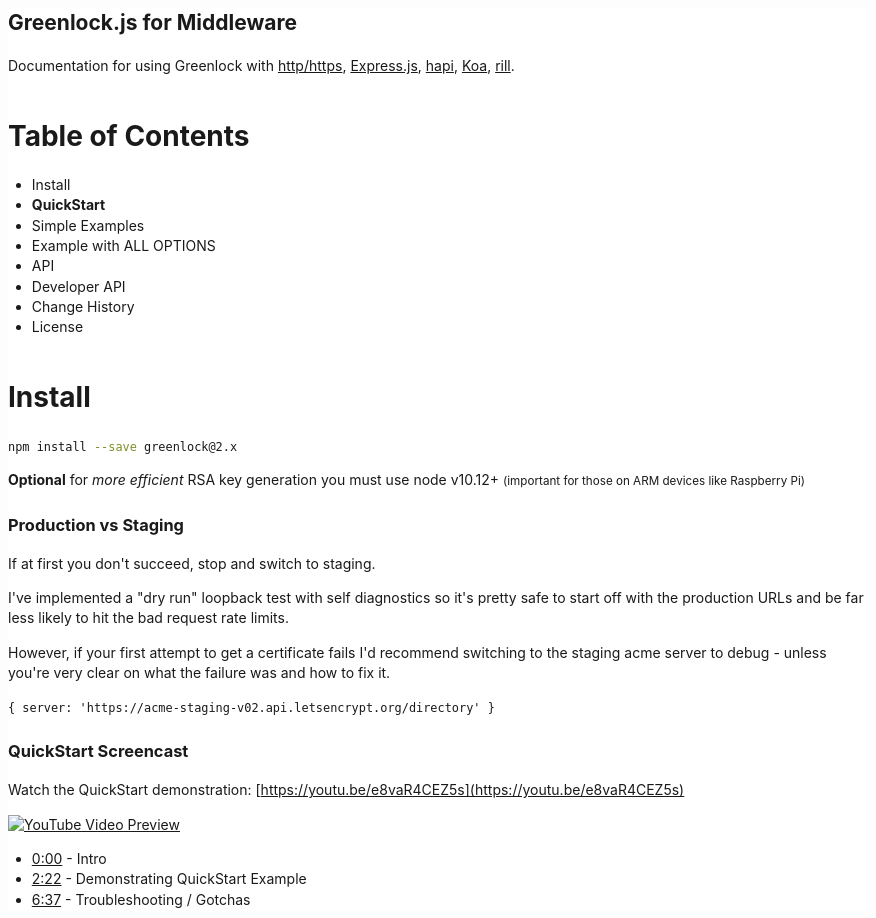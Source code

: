 ## Greenlock.js for Middleware

Documentation for using Greenlock with
[http/https](https://git.rootprojects.org/root/greenlock-express.js/src/branch/master/examples),
[Express.js](https://git.rootprojects.org/root/greenlock-express.js),
[hapi](https://git.rootprojects.org/root/greenlock-hapi.js),
[Koa](https://git.rootprojects.org/root/greenlock-koa.js),
[rill](https://git.rootprojects.org/root/greenlock-rill.js).

# Table of Contents

-   Install
-   **QuickStart**
-   Simple Examples
-   Example with ALL OPTIONS
-   API
-   Developer API
-   Change History
-   License

# Install

```bash
npm install --save greenlock@2.x
```

**Optional** for _more efficient_ RSA key generation you must use node v10.12+
<small>(important for those on ARM devices like Raspberry Pi)</small>

### Production vs Staging

If at first you don't succeed, stop and switch to staging.

I've implemented a "dry run" loopback test with self diagnostics
so it's pretty safe to start off with the production URLs
and be far less likely to hit the bad request rate limits.

However, if your first attempt to get a certificate fails
I'd recommend switching to the staging acme server to debug -
unless you're very clear on what the failure was and how to fix it.

```
{ server: 'https://acme-staging-v02.api.letsencrypt.org/directory' }
```

### QuickStart Screencast

Watch the QuickStart demonstration: [https://youtu.be/e8vaR4CEZ5s](https://youtu.be/e8vaR4CEZ5s)

<a href="https://www.youtube.com/watch?v=e8vaR4CEZ5s&list=PLZaEVINf2Bq_lrS-OOzTUJB4q3HxarlXk"><img src="https://i.imgur.com/Y8ix6Ts.png" title="QuickStart Video" alt="YouTube Video Preview" /></a>

-   [0:00](https://www.youtube.com/watch?v=e8vaR4CEZ5s&list=PLZaEVINf2Bq_lrS-OOzTUJB4q3HxarlXk#t=0) - Intro
-   [2:22](https://www.youtube.com/watch?v=e8vaR4CEZ5s&list=PLZaEVINf2Bq_lrS-OOzTUJB4q3HxarlXk#t=142) - Demonstrating QuickStart Example
-   [6:37](https://www.youtube.com/watch?v=e8vaR4CEZ5s&list=PLZaEVINf2Bq_lrS-OOzTUJB4q3HxarlXk?t=397) - Troubleshooting / Gotchas

